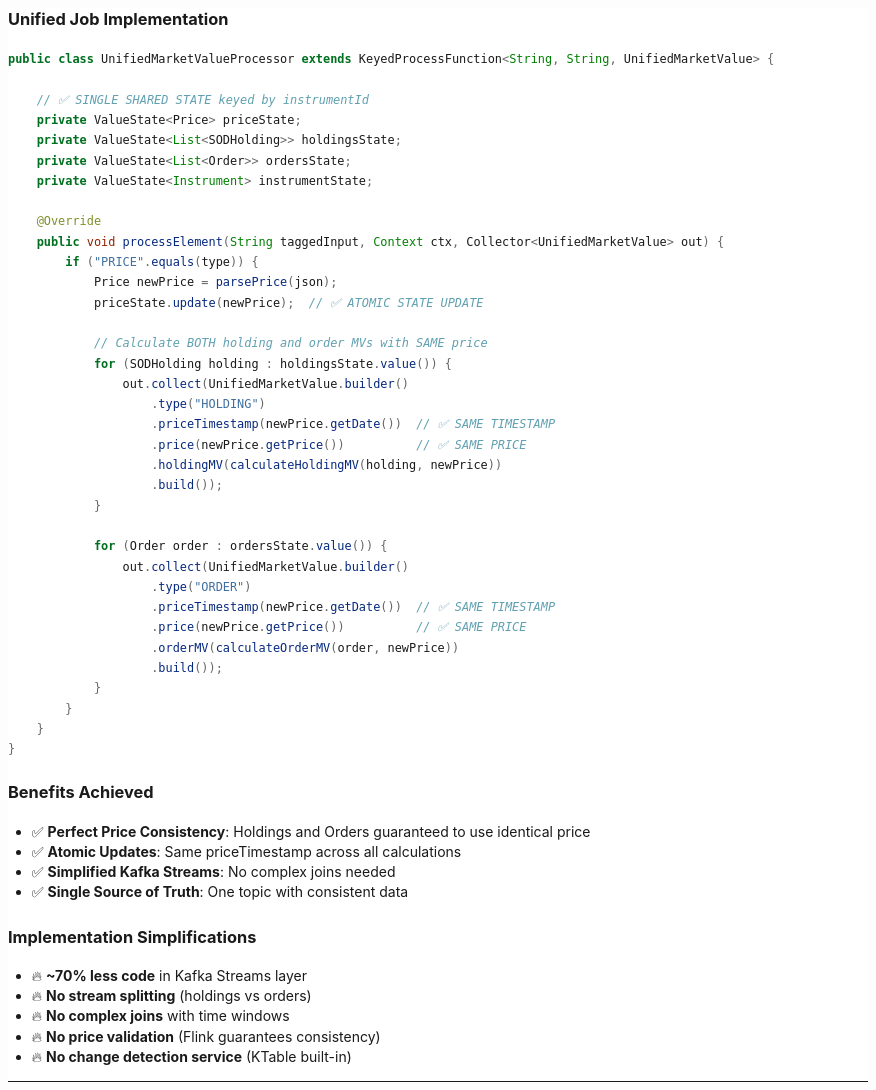 ### **Unified Job Implementation**
```java
public class UnifiedMarketValueProcessor extends KeyedProcessFunction<String, String, UnifiedMarketValue> {
    
    // ✅ SINGLE SHARED STATE keyed by instrumentId
    private ValueState<Price> priceState;
    private ValueState<List<SODHolding>> holdingsState;
    private ValueState<List<Order>> ordersState;
    private ValueState<Instrument> instrumentState;
    
    @Override
    public void processElement(String taggedInput, Context ctx, Collector<UnifiedMarketValue> out) {
        if ("PRICE".equals(type)) {
            Price newPrice = parsePrice(json);
            priceState.update(newPrice);  // ✅ ATOMIC STATE UPDATE
            
            // Calculate BOTH holding and order MVs with SAME price
            for (SODHolding holding : holdingsState.value()) {
                out.collect(UnifiedMarketValue.builder()
                    .type("HOLDING")
                    .priceTimestamp(newPrice.getDate())  // ✅ SAME TIMESTAMP
                    .price(newPrice.getPrice())          // ✅ SAME PRICE
                    .holdingMV(calculateHoldingMV(holding, newPrice))
                    .build());
            }
            
            for (Order order : ordersState.value()) {
                out.collect(UnifiedMarketValue.builder()
                    .type("ORDER")
                    .priceTimestamp(newPrice.getDate())  // ✅ SAME TIMESTAMP
                    .price(newPrice.getPrice())          // ✅ SAME PRICE
                    .orderMV(calculateOrderMV(order, newPrice))
                    .build());
            }
        }
    }
}
```

### **Benefits Achieved**
- ✅ **Perfect Price Consistency**: Holdings and Orders guaranteed to use identical price
- ✅ **Atomic Updates**: Same priceTimestamp across all calculations
- ✅ **Simplified Kafka Streams**: No complex joins needed
- ✅ **Single Source of Truth**: One topic with consistent data

### **Implementation Simplifications**
- 🔥 **~70% less code** in Kafka Streams layer
- 🔥 **No stream splitting** (holdings vs orders)
- 🔥 **No complex joins** with time windows
- 🔥 **No price validation** (Flink guarantees consistency)
- 🔥 **No change detection service** (KTable built-in)

---